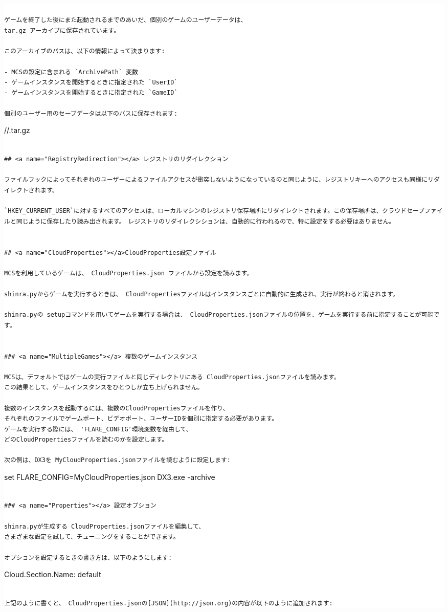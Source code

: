 ```

ゲームを終了した後にまた起動されるまでのあいだ、個別のゲームのユーザーデータは、
tar.gz アーカイブに保存されています。

このアーカイブのパスは、以下の情報によって決まります:

- MCSの設定に含まれる `ArchivePath` 変数
- ゲームインスタンスを開始するときに指定された `UserID`
- ゲームインスタンスを開始するときに指定された `GameID`

個別のユーザー用のセーブデータは以下のパスに保存されます:

```
<ArchivePath>/<UserID>/<GameID>.tar.gz
```

## <a name="RegistryRedirection"></a> レジストリのリダイレクション

ファイルフックによってそれぞれのユーザーによるファイルアクセスが衝突しないようになっているのと同じように、レジストリキーへのアクセスも同様にリダイレクトされます。

`HKEY_CURRENT_USER`に対するすべてのアクセスは、ローカルマシンのレジストリ保存場所にリダイレクトされます。この保存場所は、クラウドセーブファイルと同じように保存したり読み出されます。　レジストリのリダイレクシションは、自動的に行われるので、特に設定をする必要はありません。


## <a name="CloudProperties"></a>CloudProperties設定ファイル

MCSを利用しているゲームは、 CloudProperties.json ファイルから設定を読みます。

shinra.pyからゲームを実行するときは、 CloudPropertiesファイルはインスタンスごとに自動的に生成され、実行が終わると消されます。

shinra.pyの setupコマンドを用いてゲームを実行する場合は、 CloudProperties.jsonファイルの位置を、ゲームを実行する前に指定することが可能です。


### <a name="MultipleGames"></a> 複数のゲームインスタンス

MCSは、デフォルトではゲームの実行ファイルと同じディレクトリにある CloudProperties.jsonファイルを読みます。
この結果として、ゲームインスタンスをひとつしか立ち上げられません。

複数のインスタンスを起動するには、複数のCloudPropertiesファイルを作り、
それぞれのファイルでゲームポート、ビデオポート、ユーザーIDを個別に指定する必要があります。
ゲームを実行する際には、 'FLARE_CONFIG'環境変数を経由して、
どのCloudPropertiesファイルを読むのかを設定します。

次の例は、DX3を MyCloudProperties.jsonファイルを読むように設定します:

```
set FLARE_CONFIG=MyCloudProperties.json
DX3.exe -archive
```

### <a name="Properties"></a> 設定オプション

shinra.pyが生成する CloudProperties.jsonファイルを編集して、
さまざまな設定を試して、チューニングをすることができます。

オプションを設定するときの書き方は、以下のようにします:

```
Cloud.Section.Name: default
```

上記のように書くと、 CloudProperties.jsonの[JSON](http://json.org)の内容が以下のように追加されます:

```